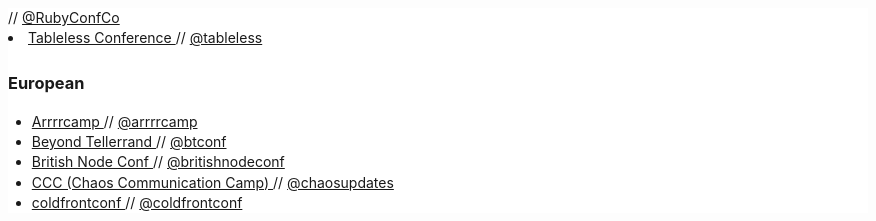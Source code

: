   </a>
  //
  <a href="https://twitter.com/RubyConfCo">
   @RubyConfCo
  </a>
 </li>
 <li>
  <a href="http://tableless.com.br/tablelessconf/">
   Tableless Conference
  </a>
  //
  <a href="http://twitter.com/tableless">
   @tableless
  </a>
 </li>
</ul>
<h3>
 European
</h3>
<ul>
 <li>
  <a href="http://2015.arrrrcamp.be">
   Arrrrcamp
  </a>
  //
  <a href="https://twitter.com/arrrrcamp">
   @arrrrcamp
  </a>
 </li>
 <li>
  <a href="http://beyondtellerrand.com">
   Beyond Tellerrand
  </a>
  //
  <a href="https://twitter.com/btconf">
   @btconf
  </a>
 </li>
 <li>
  <a href="http://greatbritishnodeconf.co.uk/">
   British Node Conf
  </a>
  //
  <a href="https://twitter.com/britishnodeconf">
   @britishnodeconf
  </a>
 </li>
 <li>
  <a href="https://ccc.de/">
   CCC (Chaos Communication Camp)
  </a>
  //
  <a href="https://twitter.com/chaosupdates">
   @chaosupdates
  </a>
 </li>
 <li>
  <a href="http://coldfrontconf.com/">
   coldfrontconf
  </a>
  //
  <a href="https://twitter.com/coldfrontconf">
   @coldfrontconf
  </a>